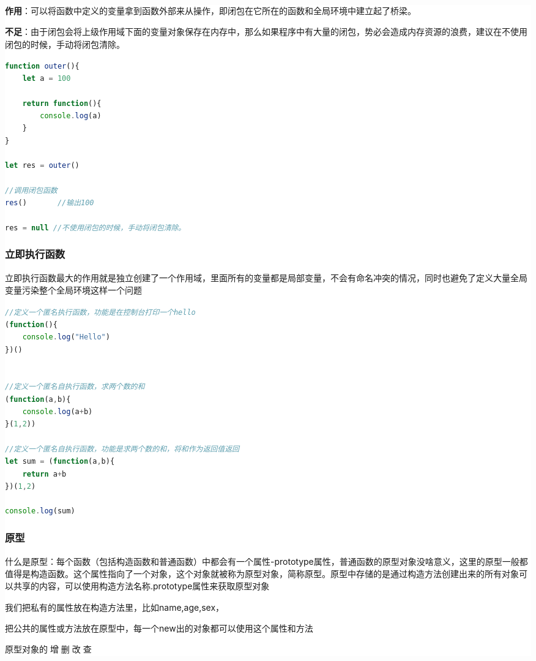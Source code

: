 **作用**：可以将函数中定义的变量拿到函数外部来从操作，即闭包在它所在的函数和全局环境中建立起了桥梁。

**不足**：由于闭包会将上级作用域下面的变量对象保存在内存中，那么如果程序中有大量的闭包，势必会造成内存资源的浪费，建议在不使用闭包的时候，手动将闭包清除。

```js
function outer(){
    let a = 100
    
    return function(){
        console.log(a)
    }
}

let res = outer()

//调用闭包函数
res()		//输出100

res = null //不使用闭包的时候，手动将闭包清除。
```

### 立即执行函数

立即执行函数最大的作用就是独立创建了一个作用域，里面所有的变量都是局部变量，不会有命名冲突的情况，同时也避免了定义大量全局变量污染整个全局环境这样一个问题

```js
//定义一个匿名执行函数，功能是在控制台打印一个hello
(function(){
    console.log("Hello")
})()


//定义一个匿名自执行函数，求两个数的和
(function(a,b){
    console.log(a+b)
}(1,2))

//定义一个匿名自执行函数，功能是求两个数的和，将和作为返回值返回
let sum = (function(a,b){
    return a+b
})(1,2)

console.log(sum)
```

### 原型

什么是原型：每个函数（包括构造函数和普通函数）中都会有一个属性-prototype属性，普通函数的原型对象没啥意义，这里的原型一般都值得是构造函数。这个属性指向了一个对象，这个对象就被称为原型对象，简称原型。原型中存储的是通过构造方法创建出来的所有对象可以共享的内容，可以使用构造方法名称.prototype属性来获取原型对象

我们把私有的属性放在构造方法里，比如name,age,sex，

把公共的属性或方法放在原型中，每一个new出的对象都可以使用这个属性和方法

原型对象的 增 删 改 查

